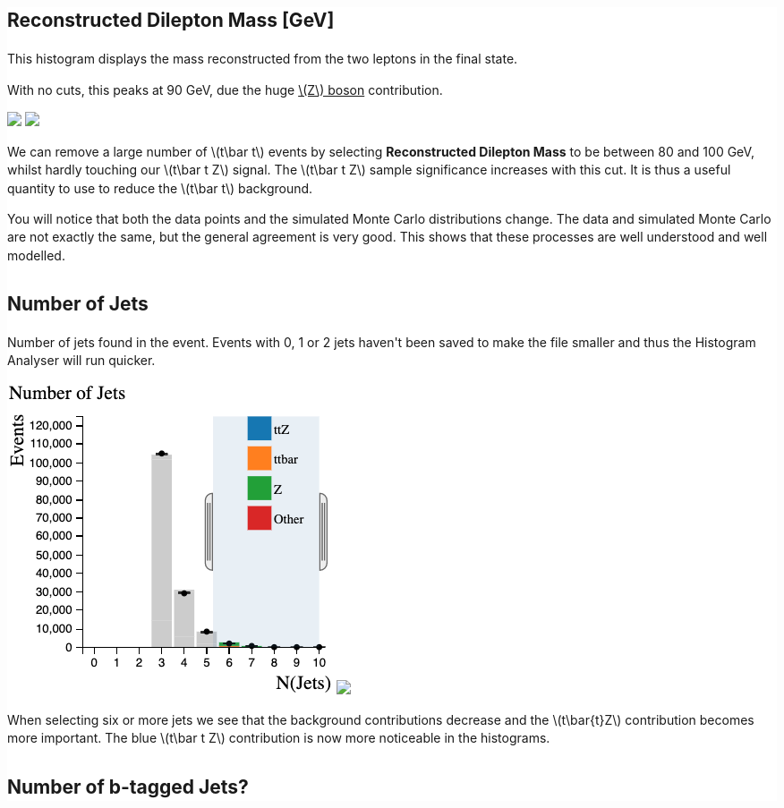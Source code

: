 ## Reconstructed Dilepton Mass [GeV]

This histogram displays the mass reconstructed from the two leptons in the final state.

With no cuts, this peaks at 90 GeV, due the huge [\\(Z\\) boson](http://pdg.lbl.gov/2012/listings/rpp2012-list-z-boson.pdf) contribution.

![](images/MassCut80-100.png)
![](images/NumbersMassCut80-100.png)

We can remove a large number of \\(t\bar t\\) events by selecting **Reconstructed Dilepton Mass** to be between 80 and 100 GeV, whilst hardly touching our \\(t\bar t Z\\) signal.
The \\(t\bar t Z\\) sample significance increases with this cut.
It is thus a useful quantity to use to reduce the \\(t\bar t\\) background.

You will notice that both the data points and the simulated Monte Carlo distributions change. The data and simulated Monte Carlo are not exactly the same, but the general agreement is very good. This shows that these processes are well understood and well modelled.

## Number of Jets

Number of jets found in the event. Events with 0, 1 or 2 jets haven't been saved to make the file smaller and thus the Histogram Analyser will run quicker.

![](images/6plusJets.png)
![](images/Nevents6plusJets.png)

When selecting six or more jets we see that the background contributions decrease and the \\(t\bar{t}Z\\) contribution becomes more important. The blue \\(t\bar t Z\\) contribution is now more noticeable in the histograms.

## Number of b-tagged Jets?
